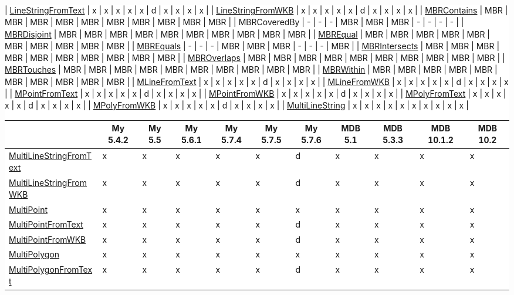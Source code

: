 | [LineStringFromText](../../sql-statements/geometry-constructors/wkt/st_linefromtext.md)                     | x        | x      | x        | x        | x        | d        | x       | x         | x          | x        |
| [LineStringFromWKB](../../sql-statements/geometry-constructors/wkb/st_linefromwkb.md)                       | x        | x      | x        | x        | x        | d        | x       | x         | x          | x        |
| [MBRContains](../../sql-statements/geometry-constructors/mbr-minimum-bounding-rectangle/mbrcontains.md)     | MBR      | MBR    | MBR      | MBR      | MBR      | MBR      | MBR     | MBR       | MBR        | MBR      |
| MBRCoveredBy                                                                                                | -        | -      | -        | MBR      | MBR      | MBR      | -       | -         | -          | -        |
| [MBRDisjoint](../../sql-statements/geometry-constructors/mbr-minimum-bounding-rectangle/mbrdisjoint.md)     | MBR      | MBR    | MBR      | MBR      | MBR      | MBR      | MBR     | MBR       | MBR        | MBR      |
| [MBREqual](../../sql-statements/geometry-constructors/mbr-minimum-bounding-rectangle/mbrequal.md)           | MBR      | MBR    | MBR      | MBR      | MBR      | MBR      | MBR     | MBR       | MBR        | MBR      |
| [MBREquals](../../sql-statements/geometry-constructors/geometry-relations/equals.md)                        | -        | -      | -        | MBR      | MBR      | MBR      | -       | -         | -          | MBR      |
| [MBRIntersects](../../sql-statements/geometry-constructors/mbr-minimum-bounding-rectangle/mbrintersects.md) | MBR      | MBR    | MBR      | MBR      | MBR      | MBR      | MBR     | MBR       | MBR        | MBR      |
| [MBROverlaps](../../sql-statements/geometry-constructors/mbr-minimum-bounding-rectangle/mbroverlaps.md)     | MBR      | MBR    | MBR      | MBR      | MBR      | MBR      | MBR     | MBR       | MBR        | MBR      |
| [MBRTouches](../../sql-statements/geometry-constructors/mbr-minimum-bounding-rectangle/mbrtouches.md)       | MBR      | MBR    | MBR      | MBR      | MBR      | MBR      | MBR     | MBR       | MBR        | MBR      |
| [MBRWithin](../../sql-statements/geometry-constructors/mbr-minimum-bounding-rectangle/mbrwithin.md)         | MBR      | MBR    | MBR      | MBR      | MBR      | MBR      | MBR     | MBR       | MBR        | MBR      |
| [MLineFromText](../../sql-statements/geometry-constructors/wkt/mlinefromtext.md)                            | x        | x      | x        | x        | x        | d        | x       | x         | x          | x        |
| [MLineFromWKB](../../sql-statements/geometry-constructors/wkb/st_linefromwkb.md)                            | x        | x      | x        | x        | x        | d        | x       | x         | x          | x        |
| [MPointFromText](../../sql-statements/geometry-constructors/wkt/mpointfromtext.md)                          | x        | x      | x        | x        | x        | d        | x       | x         | x          | x        |
| [MPointFromWKB](../../sql-statements/geometry-constructors/wkb/mpointfromwkb.md)                            | x        | x      | x        | x        | x        | d        | x       | x         | x          | x        |
| [MPolyFromText](../../sql-statements/geometry-constructors/wkt/mpolyfromtext.md)                            | x        | x      | x        | x        | x        | d        | x       | x         | x          | x        |
| [MPolyFromWKB](../../sql-statements/geometry-constructors/wkb/mpolyfromwkb.md)                              | x        | x      | x        | x        | x        | d        | x       | x         | x          | x        |
| [MultiLineString](../../sql-statements/geometry-constructors/geometry-constructors/multilinestring.md)      | x        | x      | x        | x        | x        | x        | x       | x         | x          | x        |

|                                                                                                          | My 5.4.2 | My 5.5 | My 5.6.1 | My 5.7.4 | My 5.7.5 | My 5.7.6 | MDB 5.1 | MDB 5.3.3 | MDB 10.1.2 | MDB 10.2 |
| -------------------------------------------------------------------------------------------------------- | -------- | ------ | -------- | -------- | -------- | -------- | ------- | --------- | ---------- | -------- |
| [MultiLineStringFromText](../../sql-statements/geometry-constructors/wkt/mlinefromtext.md)               | x        | x      | x        | x        | x        | d        | x       | x         | x          | x        |
| [MultiLineStringFromWKB](../../sql-statements/geometry-constructors/wkb/mlinefromwkb.md)                 | x        | x      | x        | x        | x        | d        | x       | x         | x          | x        |
| [MultiPoint](../../sql-statements/geometry-constructors/geometry-constructors/multipoint.md)             | x        | x      | x        | x        | x        | x        | x       | x         | x          | x        |
| [MultiPointFromText](../../sql-statements/geometry-constructors/wkt/mpointfromtext.md)                   | x        | x      | x        | x        | x        | d        | x       | x         | x          | x        |
| [MultiPointFromWKB](../../sql-statements/geometry-constructors/wkb/mpointfromwkb.md)                     | x        | x      | x        | x        | x        | d        | x       | x         | x          | x        |
| [MultiPolygon](../../sql-statements/geometry-constructors/geometry-constructors/multipolygon.md)         | x        | x      | x        | x        | x        | x        | x       | x         | x          | x        |
| [MultiPolygonFromText](../../sql-statements/geometry-constructors/wkt/mpolyfromtext.md)                  | x        | x      | x        | x        | x        | d        | x       | x         | x          | x        |